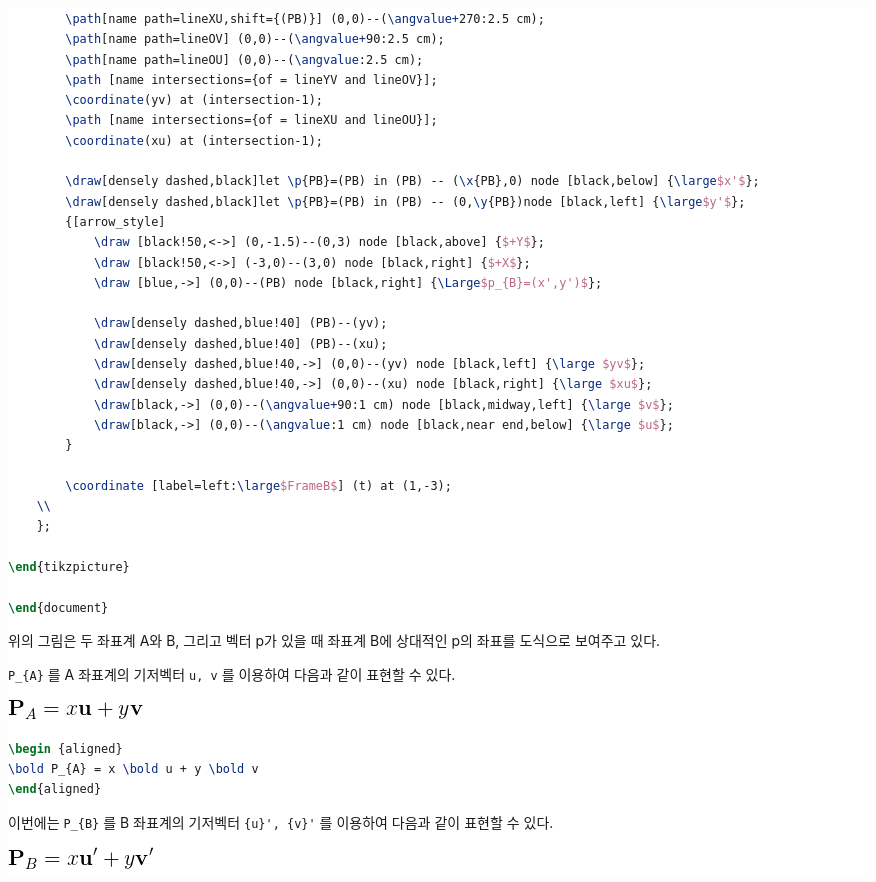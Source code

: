 ```latex
        \path[name path=lineXU,shift={(PB)}] (0,0)--(\angvalue+270:2.5 cm);
        \path[name path=lineOV] (0,0)--(\angvalue+90:2.5 cm);
        \path[name path=lineOU] (0,0)--(\angvalue:2.5 cm);
	    \path [name intersections={of = lineYV and lineOV}];
        \coordinate(yv) at (intersection-1);
	    \path [name intersections={of = lineXU and lineOU}];
        \coordinate(xu) at (intersection-1);
        
        \draw[densely dashed,black]let \p{PB}=(PB) in (PB) -- (\x{PB},0) node [black,below] {\large$x'$};
        \draw[densely dashed,black]let \p{PB}=(PB) in (PB) -- (0,\y{PB})node [black,left] {\large$y'$};
        {[arrow_style]
            \draw [black!50,<->] (0,-1.5)--(0,3) node [black,above] {$+Y$};
            \draw [black!50,<->] (-3,0)--(3,0) node [black,right] {$+X$};
            \draw [blue,->] (0,0)--(PB) node [black,right] {\Large$p_{B}=(x',y')$};
          
            \draw[densely dashed,blue!40] (PB)--(yv);
            \draw[densely dashed,blue!40] (PB)--(xu);
            \draw[densely dashed,blue!40,->] (0,0)--(yv) node [black,left] {\large $yv$};
            \draw[densely dashed,blue!40,->] (0,0)--(xu) node [black,right] {\large $xu$};
            \draw[black,->] (0,0)--(\angvalue+90:1 cm) node [black,midway,left] {\large $v$};
            \draw[black,->] (0,0)--(\angvalue:1 cm) node [black,near end,below] {\large $u$};
        }
            
        \coordinate [label=left:\large$FrameB$] (t) at (1,-3);
    \\   
	};
    
\end{tikzpicture}

\end{document}
```

위의 그림은 두 좌표계 A와 B, 그리고 벡터 p가 있을 때 좌표계 B에 상대적인 p의 좌표를 도식으로 보여주고 있다. 

`P_{A}` 를 A 좌표계의 기저벡터 `u, v` 를 이용하여 다음과 같이 표현할 수 있다.

![](coordi_system_ex_a.png)

```latex
\begin {aligned} 
\bold P_{A} = x \bold u + y \bold v
\end{aligned}
```

이번에는 `P_{B}` 를 B 좌표계의 기저벡터 `{u}', {v}'` 를 이용하여 다음과 같이 표현할 수 있다.

![](coordi_system_ex_b.png)
